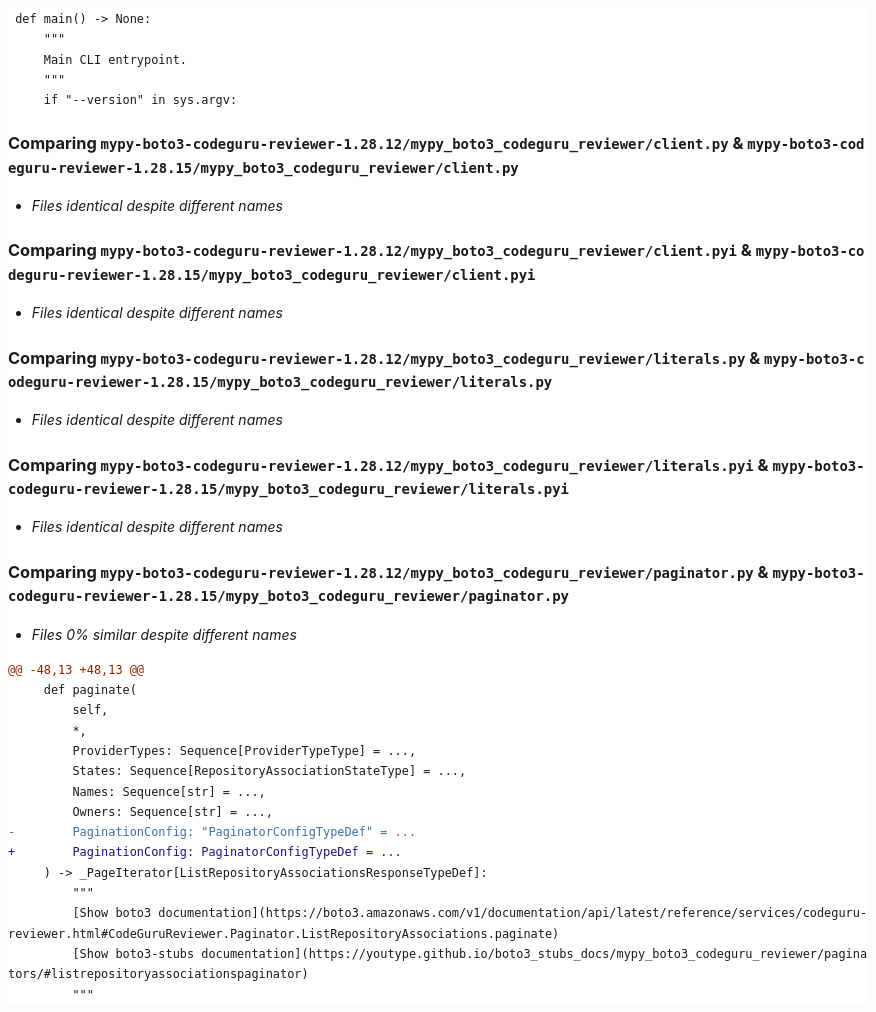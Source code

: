 ```diff
 def main() -> None:
     """
     Main CLI entrypoint.
     """
     if "--version" in sys.argv:
```

### Comparing `mypy-boto3-codeguru-reviewer-1.28.12/mypy_boto3_codeguru_reviewer/client.py` & `mypy-boto3-codeguru-reviewer-1.28.15/mypy_boto3_codeguru_reviewer/client.py`

 * *Files identical despite different names*

### Comparing `mypy-boto3-codeguru-reviewer-1.28.12/mypy_boto3_codeguru_reviewer/client.pyi` & `mypy-boto3-codeguru-reviewer-1.28.15/mypy_boto3_codeguru_reviewer/client.pyi`

 * *Files identical despite different names*

### Comparing `mypy-boto3-codeguru-reviewer-1.28.12/mypy_boto3_codeguru_reviewer/literals.py` & `mypy-boto3-codeguru-reviewer-1.28.15/mypy_boto3_codeguru_reviewer/literals.py`

 * *Files identical despite different names*

### Comparing `mypy-boto3-codeguru-reviewer-1.28.12/mypy_boto3_codeguru_reviewer/literals.pyi` & `mypy-boto3-codeguru-reviewer-1.28.15/mypy_boto3_codeguru_reviewer/literals.pyi`

 * *Files identical despite different names*

### Comparing `mypy-boto3-codeguru-reviewer-1.28.12/mypy_boto3_codeguru_reviewer/paginator.py` & `mypy-boto3-codeguru-reviewer-1.28.15/mypy_boto3_codeguru_reviewer/paginator.py`

 * *Files 0% similar despite different names*

```diff
@@ -48,13 +48,13 @@
     def paginate(
         self,
         *,
         ProviderTypes: Sequence[ProviderTypeType] = ...,
         States: Sequence[RepositoryAssociationStateType] = ...,
         Names: Sequence[str] = ...,
         Owners: Sequence[str] = ...,
-        PaginationConfig: "PaginatorConfigTypeDef" = ...
+        PaginationConfig: PaginatorConfigTypeDef = ...
     ) -> _PageIterator[ListRepositoryAssociationsResponseTypeDef]:
         """
         [Show boto3 documentation](https://boto3.amazonaws.com/v1/documentation/api/latest/reference/services/codeguru-reviewer.html#CodeGuruReviewer.Paginator.ListRepositoryAssociations.paginate)
         [Show boto3-stubs documentation](https://youtype.github.io/boto3_stubs_docs/mypy_boto3_codeguru_reviewer/paginators/#listrepositoryassociationspaginator)
         """
```

